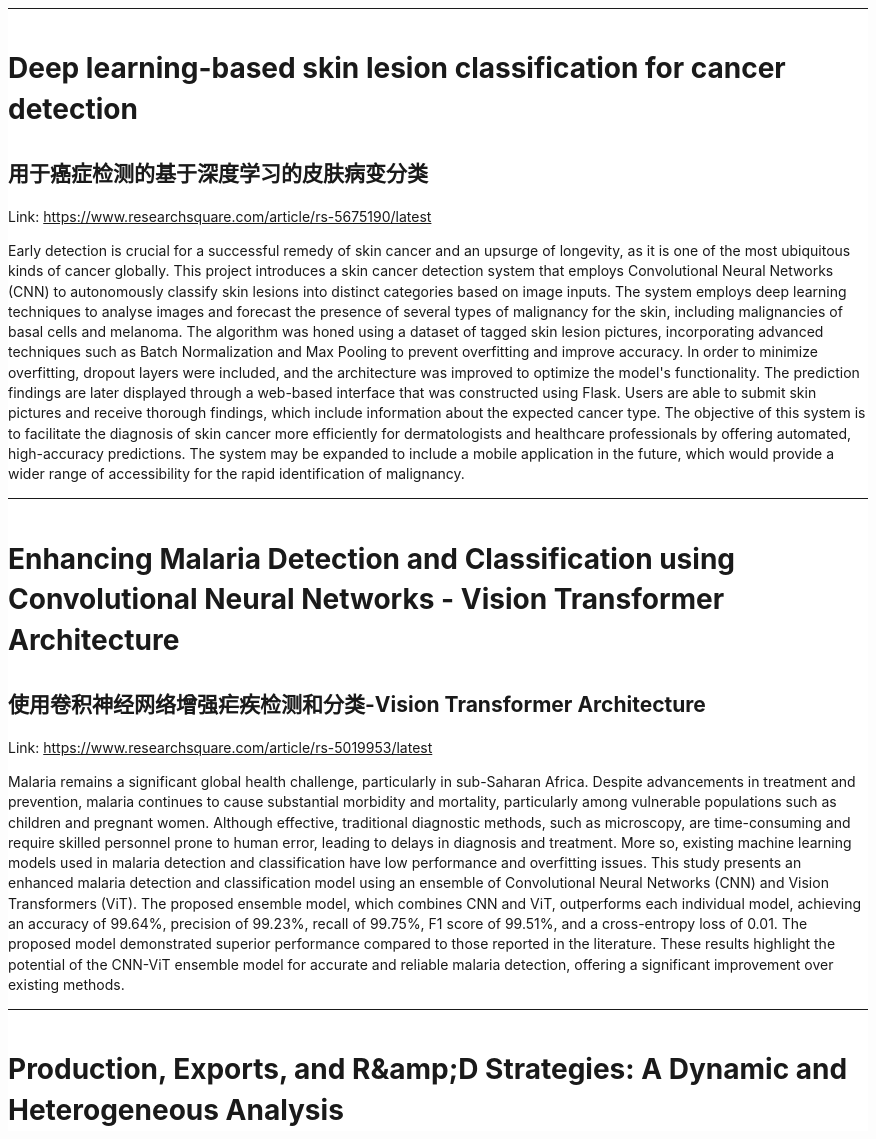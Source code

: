 
---
# Deep learning-based skin lesion classification for cancer detection

## 用于癌症检测的基于深度学习的皮肤病变分类

Link: https://www.researchsquare.com/article/rs-5675190/latest

Early detection is crucial for a successful remedy of skin cancer and an upsurge of longevity, as it is one of the most ubiquitous kinds of cancer globally. This project introduces a skin cancer detection system that employs Convolutional Neural Networks (CNN) to autonomously classify skin lesions into distinct categories based on image inputs. The system employs deep learning techniques to analyse images and forecast the presence of several types of malignancy for the skin, including malignancies of basal cells and melanoma. The algorithm was honed using a dataset of tagged skin lesion pictures, incorporating advanced techniques such as Batch Normalization and Max Pooling to prevent overfitting and improve accuracy. In order to minimize overfitting, dropout layers were included, and the architecture was improved to optimize the model's functionality. The prediction findings are later displayed through a web-based interface that was constructed using Flask. Users are able to submit skin pictures and receive thorough findings, which include information about the expected cancer type. The objective of this system is to facilitate the diagnosis of skin cancer more efficiently for dermatologists and healthcare professionals by offering automated, high-accuracy predictions. The system may be expanded to include a mobile application in the future, which would provide a wider range of accessibility for the rapid identification of malignancy.


---
# Enhancing Malaria Detection and Classification using Convolutional Neural Networks - Vision Transformer Architecture

## 使用卷积神经网络增强疟疾检测和分类-Vision Transformer Architecture

Link: https://www.researchsquare.com/article/rs-5019953/latest

Malaria remains a significant global health challenge, particularly in sub-Saharan Africa. Despite advancements in treatment and prevention, malaria continues to cause substantial morbidity and mortality, particularly among vulnerable populations such as children and pregnant women. Although effective, traditional diagnostic methods, such as microscopy, are time-consuming and require skilled personnel prone to human error, leading to delays in diagnosis and treatment. More so, existing machine learning models used in malaria detection and classification have low performance and overfitting issues. This study presents an enhanced malaria detection and classification model using an ensemble of Convolutional Neural Networks (CNN) and Vision Transformers (ViT). The proposed ensemble model, which combines CNN and ViT, outperforms each individual model, achieving an accuracy of 99.64%, precision of 99.23%, recall of 99.75%, F1 score of 99.51%, and a cross-entropy loss of 0.01. The proposed model demonstrated superior performance compared to those reported in the literature. These results highlight the potential of the CNN-ViT ensemble model for accurate and reliable malaria detection, offering a significant improvement over existing methods.


---
# Production, Exports, and R&amp;amp;D Strategies: A Dynamic and Heterogeneous Analysis
